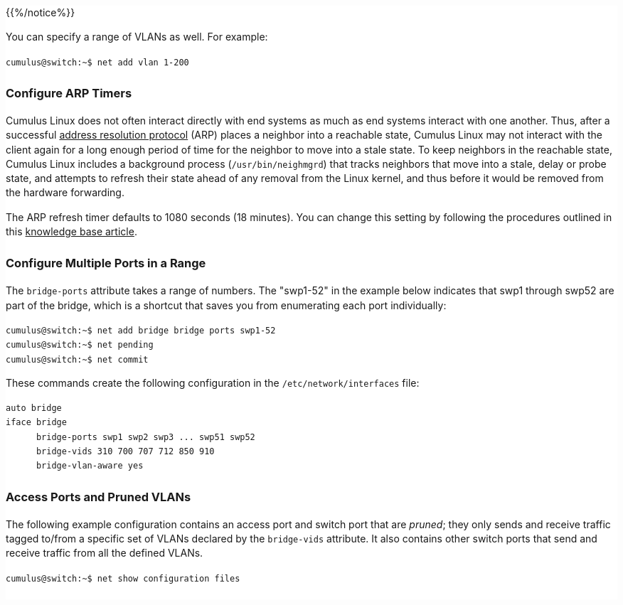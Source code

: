 {{%/notice%}}

You can specify a range of VLANs as well. For example:

    cumulus@switch:~$ net add vlan 1-200

### Configure ARP Timers

Cumulus Linux does not often interact directly with end systems as much
as end systems interact with one another. Thus, after a successful
[address resolution protocol](http://linux-ip.net/html/ether-arp.html)
(ARP) places a neighbor into a reachable state, Cumulus Linux may not
interact with the client again for a long enough period of time for the
neighbor to move into a stale state. To keep neighbors in the reachable
state, Cumulus Linux includes a background process
(`/usr/bin/neighmgrd`) that tracks neighbors that move into a stale,
delay or probe state, and attempts to refresh their state ahead of any
removal from the Linux kernel, and thus before it would be removed from
the hardware forwarding.

The ARP refresh timer defaults to 1080 seconds (18 minutes). You can
change this setting by following the procedures outlined in this
[knowledge base
article](https://support.cumulusnetworks.com/hc/en-us/articles/202012933).

### Configure Multiple Ports in a Range

The `bridge-ports` attribute takes a range of numbers. The "swp1-52" in
the example below indicates that swp1 through swp52 are part of the
bridge, which is a shortcut that saves you from enumerating each port
individually:

    cumulus@switch:~$ net add bridge bridge ports swp1-52
    cumulus@switch:~$ net pending
    cumulus@switch:~$ net commit

These commands create the following configuration in the
`/etc/network/interfaces` file:

    auto bridge
    iface bridge
          bridge-ports swp1 swp2 swp3 ... swp51 swp52
          bridge-vids 310 700 707 712 850 910
          bridge-vlan-aware yes

### Access Ports and Pruned VLANs

The following example configuration contains an access port and switch
port that are *pruned*; they only sends and receive traffic tagged
to/from a specific set of VLANs declared by the `bridge-vids` attribute.
It also contains other switch ports that send and receive traffic from
all the defined VLANs.

    cumulus@switch:~$ net show configuration files
     